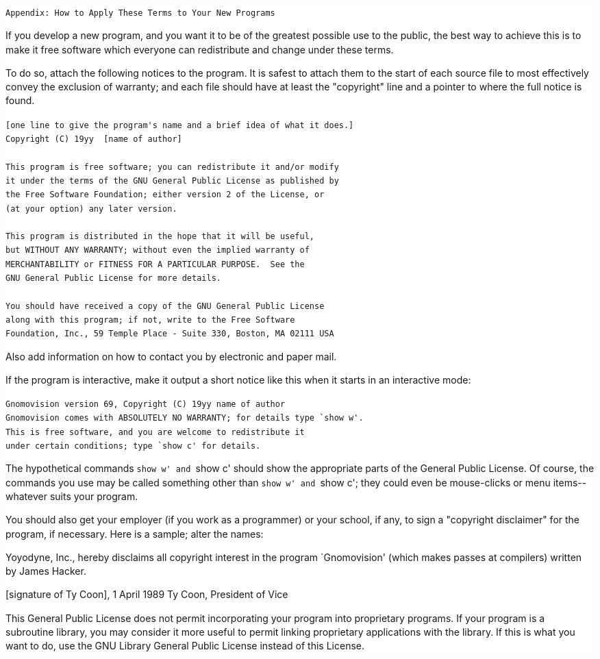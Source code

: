 	Appendix: How to Apply These Terms to Your New Programs

  If you develop a new program, and you want it to be of the greatest
possible use to the public, the best way to achieve this is to make it
free software which everyone can redistribute and change under these terms.

  To do so, attach the following notices to the program.  It is safest
to attach them to the start of each source file to most effectively
convey the exclusion of warranty; and each file should have at least
the "copyright" line and a pointer to where the full notice is found.

    [one line to give the program's name and a brief idea of what it does.]
    Copyright (C) 19yy  [name of author]

    This program is free software; you can redistribute it and/or modify
    it under the terms of the GNU General Public License as published by
    the Free Software Foundation; either version 2 of the License, or
    (at your option) any later version.

    This program is distributed in the hope that it will be useful,
    but WITHOUT ANY WARRANTY; without even the implied warranty of
    MERCHANTABILITY or FITNESS FOR A PARTICULAR PURPOSE.  See the
    GNU General Public License for more details.

    You should have received a copy of the GNU General Public License
    along with this program; if not, write to the Free Software
    Foundation, Inc., 59 Temple Place - Suite 330, Boston, MA 02111 USA

Also add information on how to contact you by electronic and paper mail.

If the program is interactive, make it output a short notice like this
when it starts in an interactive mode:

    Gnomovision version 69, Copyright (C) 19yy name of author
    Gnomovision comes with ABSOLUTELY NO WARRANTY; for details type `show w'.
    This is free software, and you are welcome to redistribute it
    under certain conditions; type `show c' for details.

The hypothetical commands `show w' and `show c' should show the appropriate
parts of the General Public License.  Of course, the commands you use may
be called something other than `show w' and `show c'; they could even be
mouse-clicks or menu items--whatever suits your program.

You should also get your employer (if you work as a programmer) or your
school, if any, to sign a "copyright disclaimer" for the program, if
necessary.  Here is a sample; alter the names:

  Yoyodyne, Inc., hereby disclaims all copyright interest in the program
  `Gnomovision' (which makes passes at compilers) written by James Hacker.

  [signature of Ty Coon], 1 April 1989
  Ty Coon, President of Vice

This General Public License does not permit incorporating your program into
proprietary programs.  If your program is a subroutine library, you may
consider it more useful to permit linking proprietary applications with the
library.  If this is what you want to do, use the GNU Library General
Public License instead of this License.
